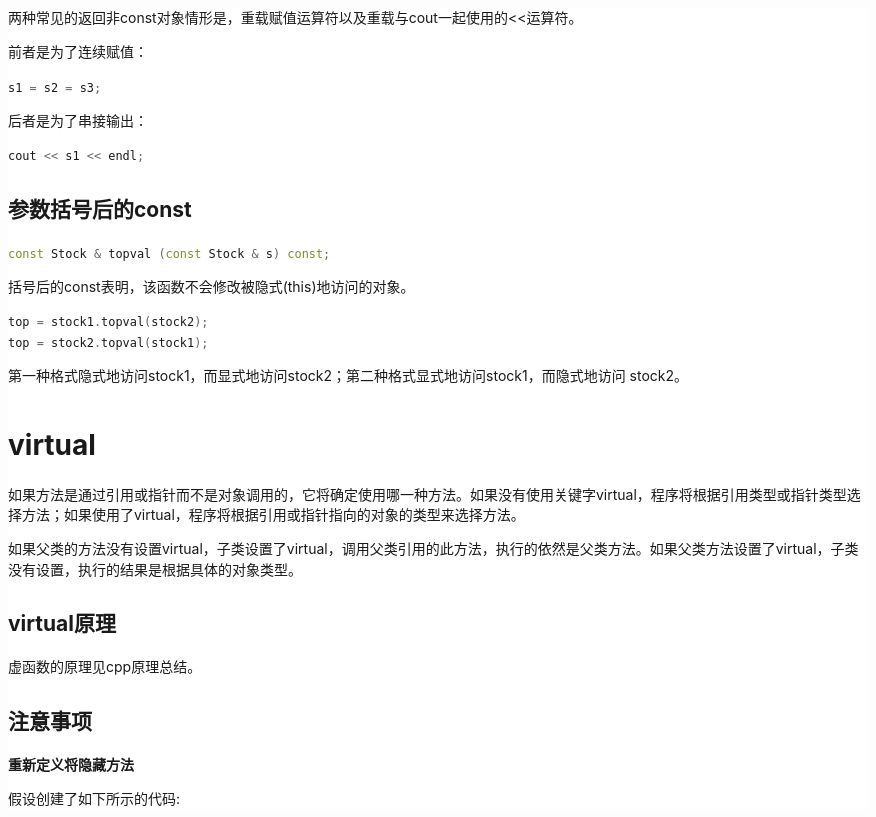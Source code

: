 两种常见的返回非const对象情形是，重载赋值运算符以及重载与cout一起使用的<<运算符。

前者是为了连续赋值：

```cpp
s1 = s2 = s3;
```

后者是为了串接输出：

```cpp
cout << s1 << endl;
```

## 参数括号后的const

```cpp
const Stock & topval (const Stock & s) const; 
```

括号后的const表明，该函数不会修改被隐式(this)地访问的对象。

```cpp
top = stock1.topval(stock2);
top = stock2.topval(stock1);
```

第一种格式隐式地访问stock1，而显式地访问stock2；第二种格式显式地访问stock1，而隐式地访问
stock2。

# virtual

如果方法是通过引用或指针而不是对象调用的，它将确定使用哪一种方法。如果没有使用关键字virtual，程序将根据引用类型或指针类型选择方法；如果使用了virtual，程序将根据引用或指针指向的对象的类型来选择方法。

如果父类的方法没有设置virtual，子类设置了virtual，调用父类引用的此方法，执行的依然是父类方法。如果父类方法设置了virtual，子类没有设置，执行的结果是根据具体的对象类型。

## virtual原理

虚函数的原理见cpp原理总结。

## 注意事项

**重新定义将隐藏方法**

假设创建了如下所示的代码:

